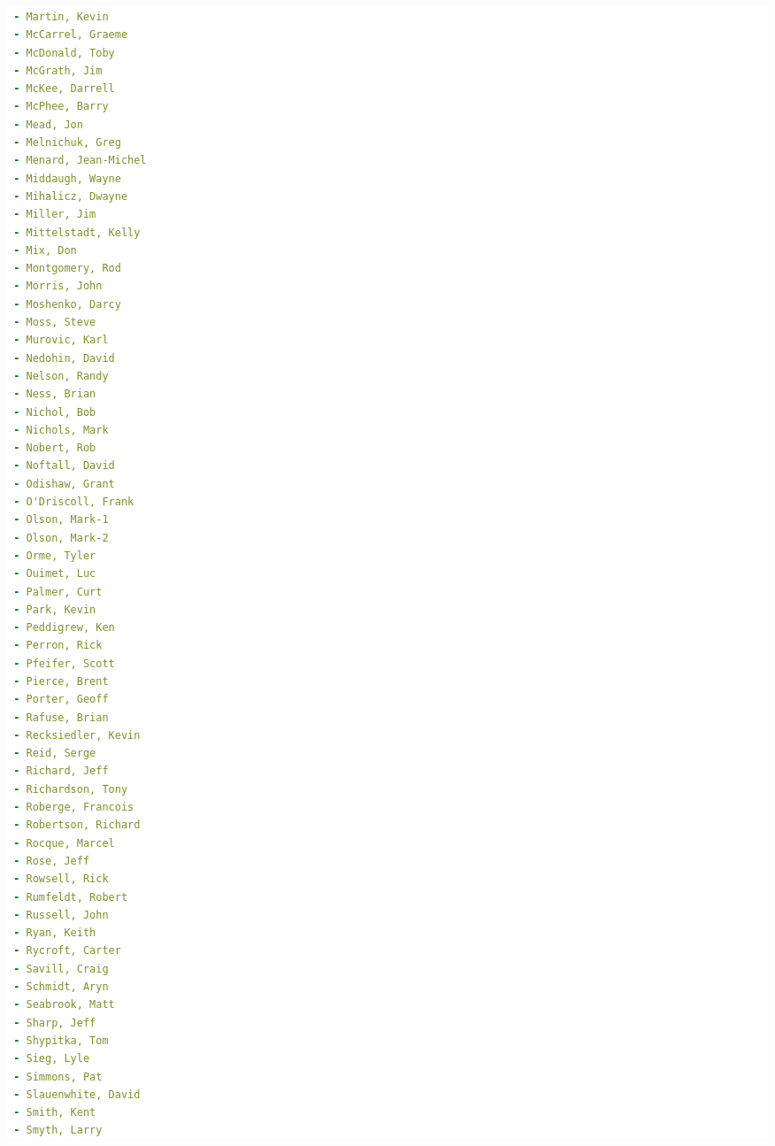 ```yaml
 - Martin, Kevin
 - McCarrel, Graeme
 - McDonald, Toby
 - McGrath, Jim
 - McKee, Darrell
 - McPhee, Barry
 - Mead, Jon
 - Melnichuk, Greg
 - Menard, Jean-Michel
 - Middaugh, Wayne
 - Mihalicz, Dwayne
 - Miller, Jim
 - Mittelstadt, Kelly
 - Mix, Don
 - Montgomery, Rod
 - Morris, John
 - Moshenko, Darcy
 - Moss, Steve
 - Murovic, Karl
 - Nedohin, David
 - Nelson, Randy
 - Ness, Brian
 - Nichol, Bob
 - Nichols, Mark
 - Nobert, Rob
 - Noftall, David
 - Odishaw, Grant
 - O'Driscoll, Frank
 - Olson, Mark-1
 - Olson, Mark-2
 - Orme, Tyler
 - Ouimet, Luc
 - Palmer, Curt
 - Park, Kevin
 - Peddigrew, Ken
 - Perron, Rick
 - Pfeifer, Scott
 - Pierce, Brent
 - Porter, Geoff
 - Rafuse, Brian
 - Recksiedler, Kevin
 - Reid, Serge
 - Richard, Jeff
 - Richardson, Tony
 - Roberge, Francois
 - Robertson, Richard
 - Rocque, Marcel
 - Rose, Jeff
 - Rowsell, Rick
 - Rumfeldt, Robert
 - Russell, John
 - Ryan, Keith
 - Rycroft, Carter
 - Savill, Craig
 - Schmidt, Aryn
 - Seabrook, Matt
 - Sharp, Jeff
 - Shypitka, Tom
 - Sieg, Lyle
 - Simmons, Pat
 - Slauenwhite, David
 - Smith, Kent
 - Smyth, Larry
```